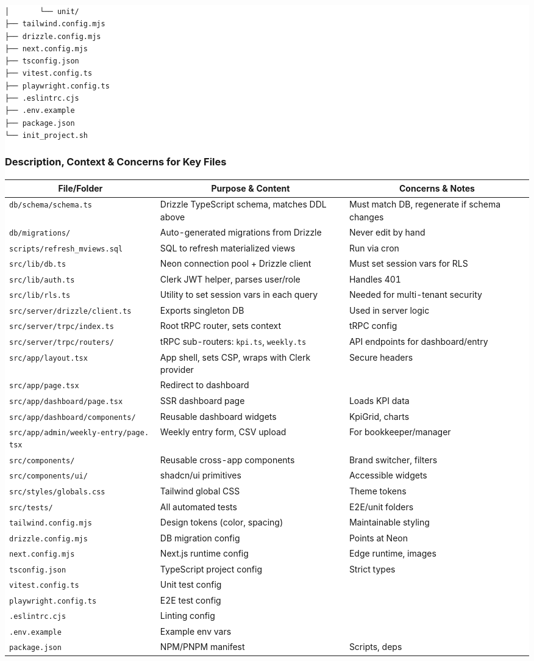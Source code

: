 ```
│       └── unit/
├── tailwind.config.mjs
├── drizzle.config.mjs
├── next.config.mjs
├── tsconfig.json
├── vitest.config.ts
├── playwright.config.ts
├── .eslintrc.cjs
├── .env.example
├── package.json
└── init_project.sh
```

### Description, Context & Concerns for Key Files

| File/Folder                           | Purpose & Content                              | Concerns & Notes                            |
| ------------------------------------- | ---------------------------------------------- | ------------------------------------------- |
| `db/schema/schema.ts`                 | Drizzle TypeScript schema, matches DDL above   | Must match DB, regenerate if schema changes |
| `db/migrations/`                      | Auto-generated migrations from Drizzle         | Never edit by hand                          |
| `scripts/refresh_mviews.sql`          | SQL to refresh materialized views              | Run via cron                                |
| `src/lib/db.ts`                       | Neon connection pool + Drizzle client          | Must set session vars for RLS               |
| `src/lib/auth.ts`                     | Clerk JWT helper, parses user/role             | Handles 401                                 |
| `src/lib/rls.ts`                      | Utility to set session vars in each query      | Needed for multi-tenant security            |
| `src/server/drizzle/client.ts`        | Exports singleton DB                           | Used in server logic                        |
| `src/server/trpc/index.ts`            | Root tRPC router, sets context                 | tRPC config                                 |
| `src/server/trpc/routers/`            | tRPC sub-routers: `kpi.ts`, `weekly.ts`        | API endpoints for dashboard/entry           |
| `src/app/layout.tsx`                  | App shell, sets CSP, wraps with Clerk provider | Secure headers                              |
| `src/app/page.tsx`                    | Redirect to dashboard                          |                                             |
| `src/app/dashboard/page.tsx`          | SSR dashboard page                             | Loads KPI data                              |
| `src/app/dashboard/components/`       | Reusable dashboard widgets                     | KpiGrid, charts                             |
| `src/app/admin/weekly-entry/page.tsx` | Weekly entry form, CSV upload                  | For bookkeeper/manager                      |
| `src/components/`                     | Reusable cross-app components                  | Brand switcher, filters                     |
| `src/components/ui/`                  | shadcn/ui primitives                           | Accessible widgets                          |
| `src/styles/globals.css`              | Tailwind global CSS                            | Theme tokens                                |
| `src/tests/`                          | All automated tests                            | E2E/unit folders                            |
| `tailwind.config.mjs`                 | Design tokens (color, spacing)                 | Maintainable styling                        |
| `drizzle.config.mjs`                  | DB migration config                            | Points at Neon                              |
| `next.config.mjs`                     | Next.js runtime config                         | Edge runtime, images                        |
| `tsconfig.json`                       | TypeScript project config                      | Strict types                                |
| `vitest.config.ts`                    | Unit test config                               |                                             |
| `playwright.config.ts`                | E2E test config                                |                                             |
| `.eslintrc.cjs`                       | Linting config                                 |                                             |
| `.env.example`                        | Example env vars                               |                                             |
| `package.json`                        | NPM/PNPM manifest                              | Scripts, deps                               |